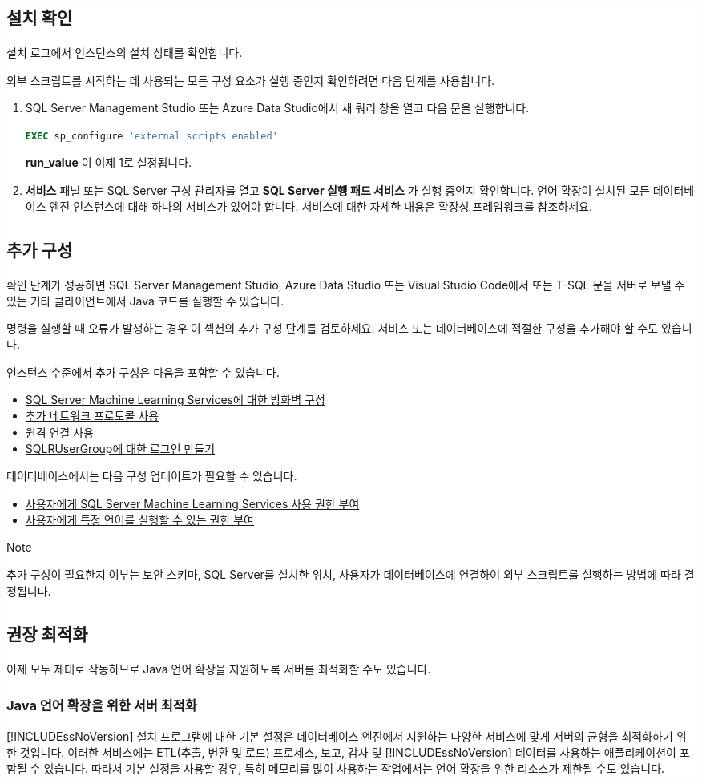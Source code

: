 ## <a name="verify-installation"></a>설치 확인

설치 로그에서 인스턴스의 설치 상태를 확인합니다.

외부 스크립트를 시작하는 데 사용되는 모든 구성 요소가 실행 중인지 확인하려면 다음 단계를 사용합니다.

1. SQL Server Management Studio 또는 Azure Data Studio에서 새 쿼리 창을 열고 다음 문을 실행합니다.

    ```sql
    EXEC sp_configure 'external scripts enabled'
    ```

    **run_value** 이 이제 1로 설정됩니다.

1. **서비스** 패널 또는 SQL Server 구성 관리자를 열고 **SQL Server 실행 패드 서비스** 가 실행 중인지 확인합니다. 언어 확장이 설치된 모든 데이터베이스 엔진 인스턴스에 대해 하나의 서비스가 있어야 합니다. 서비스에 대한 자세한 내용은 [확장성 프레임워크](../concepts/extensibility-framework.md)를 참조하세요.

## <a name="additional-configuration"></a>추가 구성

확인 단계가 성공하면 SQL Server Management Studio, Azure Data Studio 또는 Visual Studio Code에서 또는 T-SQL 문을 서버로 보낼 수 있는 기타 클라이언트에서 Java 코드를 실행할 수 있습니다.

명령을 실행할 때 오류가 발생하는 경우 이 섹션의 추가 구성 단계를 검토하세요. 서비스 또는 데이터베이스에 적절한 구성을 추가해야 할 수도 있습니다.

인스턴스 수준에서 추가 구성은 다음을 포함할 수 있습니다.

+ [SQL Server Machine Learning Services에 대한 방화벽 구성](../../machine-learning/security/firewall-configuration.md)
+ [추가 네트워크 프로토콜 사용](../../database-engine/configure-windows/enable-or-disable-a-server-network-protocol.md)
+ [원격 연결 사용](../../database-engine/configure-windows/configure-the-remote-access-server-configuration-option.md)
+ [SQLRUserGroup에 대한 로그인 만들기](../../machine-learning/security/create-a-login-for-sqlrusergroup.md)

<a name="bkmk_configureAccounts"></a>
<a name="permissions-external-script"></a>

데이터베이스에서는 다음 구성 업데이트가 필요할 수 있습니다.

+ [사용자에게 SQL Server Machine Learning Services 사용 권한 부여](../../machine-learning/security/user-permission.md)
+ [사용자에게 특정 언어를 실행할 수 있는 권한 부여](../../t-sql/statements/create-external-language-transact-sql.md#permissions)

> [!NOTE]
> 추가 구성이 필요한지 여부는 보안 스키마, SQL Server를 설치한 위치, 사용자가 데이터베이스에 연결하여 외부 스크립트를 실행하는 방법에 따라 결정됩니다.

## <a name="suggested-optimizations"></a>권장 최적화

이제 모두 제대로 작동하므로 Java 언어 확장을 지원하도록 서버를 최적화할 수도 있습니다.

### <a name="optimize-the-server-for-java-language-extension"></a>Java 언어 확장을 위한 서버 최적화

[!INCLUDE[ssNoVersion](../../includes/ssnoversion-md.md)] 설치 프로그램에 대한 기본 설정은 데이터베이스 엔진에서 지원하는 다양한 서비스에 맞게 서버의 균형을 최적화하기 위한 것입니다. 이러한 서비스에는 ETL(추출, 변환 및 로드) 프로세스, 보고, 감사 및 [!INCLUDE[ssNoVersion](../../includes/ssnoversion-md.md)] 데이터를 사용하는 애플리케이션이 포함될 수 있습니다. 따라서 기본 설정을 사용할 경우, 특히 메모리를 많이 사용하는 작업에서는 언어 확장을 위한 리소스가 제한될 수도 있습니다.
